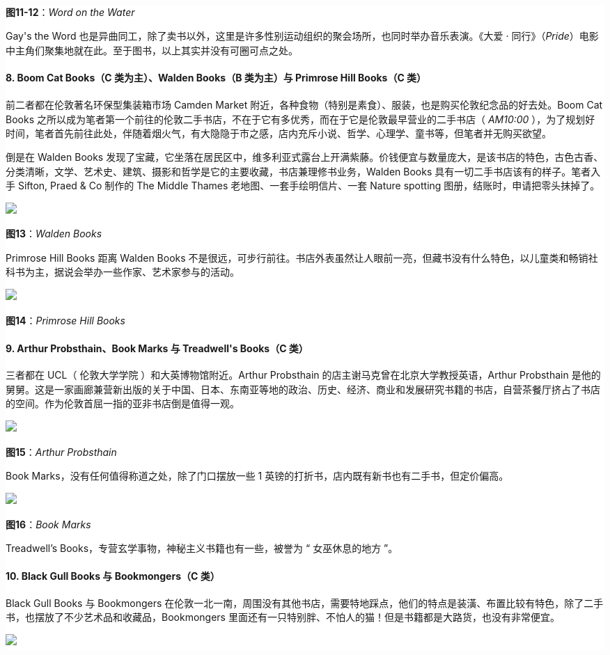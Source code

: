 **图11-12**：*Word on the Water*



Gay's the Word 也是异曲同工，除了卖书以外，这里是许多性别运动组织的聚会场所，也同时举办音乐表演。《大爱 · 同行》（_Pride_）电影中主角们聚集地就在此。至于图书，以上其实并没有可圈可点之处。

#### 8. Boom Cat Books（C 类为主）、Walden Books（B 类为主）与 Primrose Hill Books（C 类）

前二者都在伦敦著名环保型集装箱市场 Camden Market 附近，各种食物（特别是素食）、服装，也是购买伦敦纪念品的好去处。Boom Cat Books 之所以成为笔者第一个前往的伦敦二手书店，不在于它有多优秀，而在于它是伦敦最早营业的二手书店（ *AM10:00* ），为了规划好时间，笔者首先前往此处，伴随着烟火气，有大隐隐于市之感，店内充斥小说、哲学、心理学、童书等，但笔者并无购买欲望。

倒是在 Walden Books 发现了宝藏，它坐落在居民区中，维多利亚式露台上开满紫藤。价钱便宜与数量庞大，是该书店的特色，古色古香、分类清晰，文学、艺术史、建筑、摄影和哲学是它的主要收藏，书店兼理修书业务，Walden Books 具有一切二手书店该有的样子。笔者入手 Sifton, Praed & Co 制作的 The Middle Thames 老地图、一套手绘明信片、一套 Nature spotting 图册，结账时，申请把零头抹掉了。

![](https://imagecloud.thepaper.cn/thepaper/image/274/651/905.jpg)

**图13**：*Walden Books*



Primrose Hill Books 距离 Walden Books 不是很远，可步行前往。书店外表虽然让人眼前一亮，但藏书没有什么特色，以儿童类和畅销社科书为主，据说会举办一些作家、艺术家参与的活动。

![](https://imagecloud.thepaper.cn/thepaper/image/274/651/906.jpg)

**图14**：*Primrose Hill Books*



#### 9. Arthur Probsthain、Book Marks 与 Treadwell's Books（C 类）

三者都在 UCL（ 伦敦大学学院 ）和大英博物馆附近。Arthur Probsthain 的店主谢马克曾在北京大学教授英语，Arthur Probsthain 是他的舅舅。这是一家画廊兼营新出版的关于中国、日本、东南亚等地的政治、历史、经济、商业和发展研究书籍的书店，自营茶餐厅挤占了书店的空间。作为伦敦首屈一指的亚非书店倒是值得一观。

![](https://imagecloud.thepaper.cn/thepaper/image/274/651/907.jpg)

**图15**：*Arthur Probsthain*



Book Marks，没有任何值得称道之处，除了门口摆放一些 1 英镑的打折书，店内既有新书也有二手书，但定价偏高。

![](https://imagecloud.thepaper.cn/thepaper/image/274/651/908.jpg)

**图16**：*Book Marks*



Treadwell’s Books，专营玄学事物，神秘主义书籍也有一些，被誉为 “ 女巫休息的地方 ”。

#### 10. Black Gull Books 与 Bookmongers（C 类）

Black Gull Books 与 Bookmongers 在伦敦一北一南，周围没有其他书店，需要特地踩点，他们的特点是装潢、布置比较有特色，除了二手书，也摆放了不少艺术品和收藏品，Bookmongers 里面还有一只特别胖、不怕人的猫！但是书籍都是大路货，也没有非常便宜。

![](https://imagecloud.thepaper.cn/thepaper/image/274/651/909.jpg)
